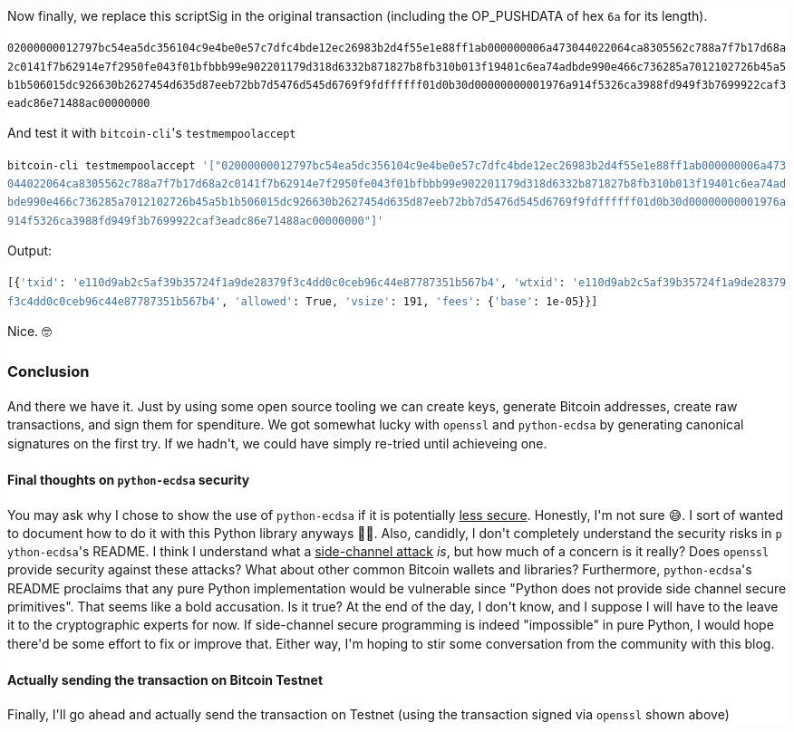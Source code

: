 Now finally, we replace this scriptSig in the original transaction (including the OP_PUSHDATA of hex `6a` for its length).

```bash
02000000012797bc54ea5dc356104c9e4be0e57c7dfc4bde12ec26983b2d4f55e1e88ff1ab000000006a473044022064ca8305562c788a7f7b17d68a2c0141f7b62914e7f2950fe043f01bfbbb99e902201179d318d6332b871827b8fb310b013f19401c6ea74adbde990e466c736285a7012102726b45a5b1b506015dc926630b2627454d635d87eeb72bb7d5476d545d6769f9fdffffff01d0b30d00000000001976a914f5326ca3988fd949f3b7699922caf3eadc86e71488ac00000000
```

And test it with `bitcoin-cli`'s `testmempoolaccept`

```bash
bitcoin-cli testmempoolaccept '["02000000012797bc54ea5dc356104c9e4be0e57c7dfc4bde12ec26983b2d4f55e1e88ff1ab000000006a473044022064ca8305562c788a7f7b17d68a2c0141f7b62914e7f2950fe043f01bfbbb99e902201179d318d6332b871827b8fb310b013f19401c6ea74adbde990e466c736285a7012102726b45a5b1b506015dc926630b2627454d635d87eeb72bb7d5476d545d6769f9fdffffff01d0b30d00000000001976a914f5326ca3988fd949f3b7699922caf3eadc86e71488ac00000000"]'
```

Output:

```bash
[{'txid': 'e110d9ab2c5af39b35724f1a9de28379f3c4dd0c0ceb96c44e87787351b567b4', 'wtxid': 'e110d9ab2c5af39b35724f1a9de28379f3c4dd0c0ceb96c44e87787351b567b4', 'allowed': True, 'vsize': 191, 'fees': {'base': 1e-05}}]
```

Nice. 🤓

### Conclusion

And there we have it. Just by using some open source tooling we can create keys, generate Bitcoin addresses, create raw transactions, and sign them for spenditure. We got somewhat lucky with `openssl` and `python-ecdsa` by generating canonical signatures on the first try. If we hadn't, we could have simply re-tried until achieveing one.

#### Final thoughts on `python-ecdsa` security

You may ask why I chose to show the use of `python-ecdsa` if it is potentially [less secure](https://github.com/tlsfuzzer/python-ecdsa#security). Honestly, I'm not sure 😅. I sort of wanted to document how to do it with this Python library anyways 🤷‍♂️.  Also, candidly, I don't completely understand the security risks in `python-ecdsa`'s README. I think I understand what a [side-channel attack](https://en.wikipedia.org/wiki/Side-channel_attack) _is_, but how much of a concern is it really? Does `openssl` provide security against these attacks? What about other common Bitcoin wallets and libraries? Furthermore, `python-ecdsa`'s README proclaims that any pure Python implementation would be vulnerable since "Python does not provide side channel secure primitives". That seems like a bold accusation. Is it true? At the end of the day, I don't know, and I suppose I will have to the leave it to the cryptographic experts for now. If side-channel secure programming is indeed "impossible" in pure Python, I would hope there'd be some effort to fix or improve that. Either way, I'm hoping to stir some conversation from the community with this blog.

#### Actually sending the transaction on Bitcoin Testnet

Finally, I'll go ahead and actually send the transaction on Testnet (using the transaction signed via `openssl` shown above)
